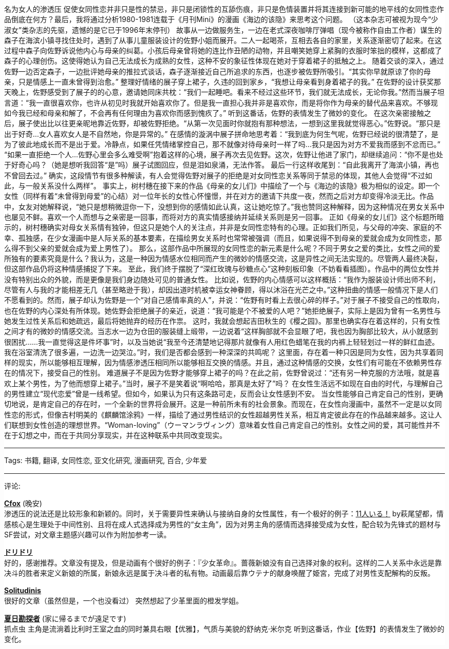 名为女人的渗透压 促使女同性恋并非只是性的禁忌，非只是闭锁性的互舔伤痕，非只是色情装置并将其连接到新可能的地平线的女同性恋作品倒底在何方？最后，我将通过分析1980-1981连载于《月刊Mini》的漫画《海边的该隐》来思考这个问题。 （这本杂志可被视为现今“少淑女”类杂志的先驱，遗憾的是它已于1996年末停刊） 故事从一边做服务生，一边在老式深夜咖啡厅弹唱（现今被称作自由工作者）谋生的森子在海滨小镇寻找住处时，遇到了从事儿童服装设计的佐野小姐而展开。二人一起喝茶，互相去各自的家里，关系逐渐密切了起来。在这过程中森子向佐野诉说他内心与母亲的纠葛。小孩后母亲曾将她的连比作丑陋的动物，并且嘲笑她穿上紧胸的衣服时笨拙的模样，这都成了森子的心理创伤。这使得她认为自己无法成长为成熟的女性，这种不安的象征性体现在她对于穿着裙子的抵触之上。 随着交谈的深入，通过佐野一边否定森子，一边批评她母亲的推拉式谈话，森子逐渐接近自己所追求的东西，也逐步被佐野所吸引。“其实你早就原谅了你的母亲，只是情感上一直未曾得到治愈。” 整理好情绪的展子穿上裙子，久违的回到家乡，“我想让母亲看到身着裙子的我。” 在佐野的设计获奖那天晚上，佐野感受到了展子的的心意，邀请她同床共枕：“我们一起睡吧。看来不经过这些环节，我们就无法成长，无论你我。”然而当展子坦言道：“我一直很喜欢你，也许从初见时我就开始喜欢你了。但是我一直担心我并非是喜欢你，而是将你作为母亲的替代品来喜欢。不够现如今我已经和母亲和解了，不会再有任何理由为喜欢你而感到愧疚了。” 听到这番话，佐野的表情发生了微妙的变化。 在这次亲密接触之后，展子使出比以往更亲昵地靠近佐野，却被佐野拒绝。“从第一次见面时你就抱有那种想法，一想到这里我就觉得恶心。”佐野说。“那只是出于好奇…女人喜欢女人是不自然地，你是异常的。” 在感情的漩涡中展子拼命地思考着：“我到底为何生气呢，佐野已经说的很清楚了，是为了彼此地成长而不是出于爱。冷静点，如果任凭情绪掌控自己，那不就像对待母亲时一样了吗…我只是因为对方不爱我而感到不忿而已。” “如果一直拒绝一个人…佐野心里会多么难受啊”抱着这样的心境，展子再次去见佐野。这次，佐野让他进了家门，却继续追问：“你不是也处于好奇心吗？（她是想听我回答“是”吗）展子试图回应，但是泪如泉涌，无法作答。 最后一行这样收尾到：“自此我离开了海滨小镇，再也不曾回去过。” 确实，这段情节有很多种解读，有人会觉得佐野对展子的拒绝是对女同性恋关系等同于禁忌的体现，其他人会觉得“不过如此，与一般关系没什么两样”。 事实上，树村穗在接下来的作品《母亲的女儿们》中描绘了一个与《海边的该隐》极为相似的设定。即一个女性（同样有着“未曾得到母爱”的心结）对一位年长的女性心怀憧憬，并在对方的邀请下共度一夜，然而之后对方却变得冷淡无比。作品中，女友对她解释说，“她只是想稍微逗你一下，没想到你的感情如此认真，这让她吃惊了。”我也赞同这种解释，因为这种情况在男女关系中也屡见不鲜。喜欢一个人而想与之亲密是一回事，而将对方的真实情感接纳并延续关系则是另一回事。 正如《母亲的女儿们》这个标题所暗示的，树村穗确实对母女关系情有独钟，但这只是她个人的关注点，并非是女同性恋特有的心理。正如我们所见，与父母的冲突、家庭的不幸、孤独感，在少女漫画中是人际关系的基本要素，在描绘男女关系时也常常被强调（而且，如果说得不到母亲的爱就会成为女同性恋，那么得不到父亲的爱就会成为爱上男性了）。 那么，这部作品中所展现的女同性恋的新元素是什么呢？不同于男女之爱的类比，女性之间的爱所独有的要素究竟是什么？我认为，这是一种因为情感水位相同而产生的微妙的情感交流，这是异性之间无法实现的。尽管两人最终决裂，但这部作品仍将这种情感捕捉了下来。 至此，我们终于摆脱了“深红玫瑰与砂糖点心”这种刻板印象（不妨看看插图）。作品中的两位女性并没有特别出众的外貌，而是更像是我们身边随处可见的普通女性。 比如说，佐野的内心情感可以这样概括：“我作为服装设计师出师不利，尽管有人与我的才能相差无几（甚至略逊于我），却因出道时机被幸运女神眷顾，得以沐浴在光芒之中。”这种扭曲的情感一般情况下是人们不愿看到的。然而，展子却认为佐野是一个“对自己感情率真的人”，并说：“佐野有时看上去很心碎的样子。”对于展子不接受自己的性取向，也在佐野的内心深处有所体现。她佐野会拒绝展子的亲近，说道：“我可能是个不被爱的人吧？”她拒绝展子，实际上是因为曾有一名男性与她发生过性关系后和她疏远，最后将她抛弃的经历在作祟。 这时，我就会想起吉田秋生的《樱之园》。那里也确实存在着这样的，只有女性之间才有的微妙的情感交流。当志水一边为仓田的服装缝上缎带，一边说着“这样胸部就不会显眼了吧，我也因为胸部比较大，从小就感到很困扰……我一直觉得这是件坏事”时，以及当她说“我至今还清楚地记得那片就像有人用红色蜡笔在我的内裤上轻轻划过一样的鲜红血迹。我在浴室清洗了很多遍，一边洗一边哭泣。”时，我们是否都会感到一种深深的共鸣呢？ 这里面，存在着一种只因是同为女性，因为共享着同样的现实，所以能够相互理解，因为情感渗透压相同所以能够相互交换的情感。并且，通过这种情感的交换，女性们有可能在不依赖男性存在的情况下，接受自己的性别。 难道展子不是因为佐野才能够穿上裙子的吗？在此之前，佐野曾说过：“还有另一种克服的方法哦，就是喜欢上某个男性，为了他而想穿上裙子。”当时，展子不是笑着说“啊哈哈，那真是太好了”吗？ 在女性生活远不如现在自由的时代，与理解自己的男性建立“现代恋爱”曾是一线希望。但如今，如果认为只有这条路可走，反而会让女性感到不安。 当女性能够自己肯定自己的性别，更确切地说，是肯定自己的存在时，一个全新的世界将会展开。这是一种前所未有的社会景象。而现在，在女性向漫画中，虽然不一定是以女同性恋的形式，但像吉村明美的《麒麟馆涂鸦》一样，描绘了通过男性结识的女性超越男性关系，相互肯定彼此存在的作品越来越多。这让人们联想到女性创造的理想世界。“Woman-loving”（ウーマンラヴィング）意味着女性自己肯定自己的性别。女性之间的爱，其可能性并不在于幻想之中，而在于共同分享现实，并在这种联系中共同改变现实。  

---

Tags: 书籍, 翻译, 女同性恋, 亚文化研究, 漫画研究, 百合, 少年爱

---

评论:

**[Cfox](/user/cfox)** (晚安)  
渗透压的说法还是比较形象和新颖的。同时，关于需要异性来确认与接纳自身的女性属性，有一个极好的例子：[11人いる！](https://bgm.tv/subject/93773) by萩尾望都，情感核心是生理处于中间性别、且将在成人式选择成为男性的“女主角”，因为对男主角的感情而选择接受成为女性，配合较为先锋式的题材与SF尝试，对文章主题感兴趣可以作为附加参考一读。

**[ドリドリ](/user/377939)**  
好的，感谢推荐。文章没有提及，但是动画有个很好的例子：『少女革命』。蔷薇新娘没有自己选择对象的权利。这样的二人关系中永远是靠决斗的胜者来定义新娘的所属，新娘永远是属于决斗者的私有物。动画最后靠ウテナ的献身唤醒了姫宮，完成了对男性支配解构的反叛。

**[Solitudinis](/user/732249)**  
很好的文章（虽然但是，一个也没看过） 突然想起了少革里面的橙发学姐。

**[夏日勘探者](/user/281614)** (家に帰るまでが遠足です)  
抓点虫 主角是流淌着比利时王室之血的同时兼具右眼【优雅】，气质与美貌的舒纳克·米尔克 听到这番话，作业【佐野】的表情发生了微妙的变化。